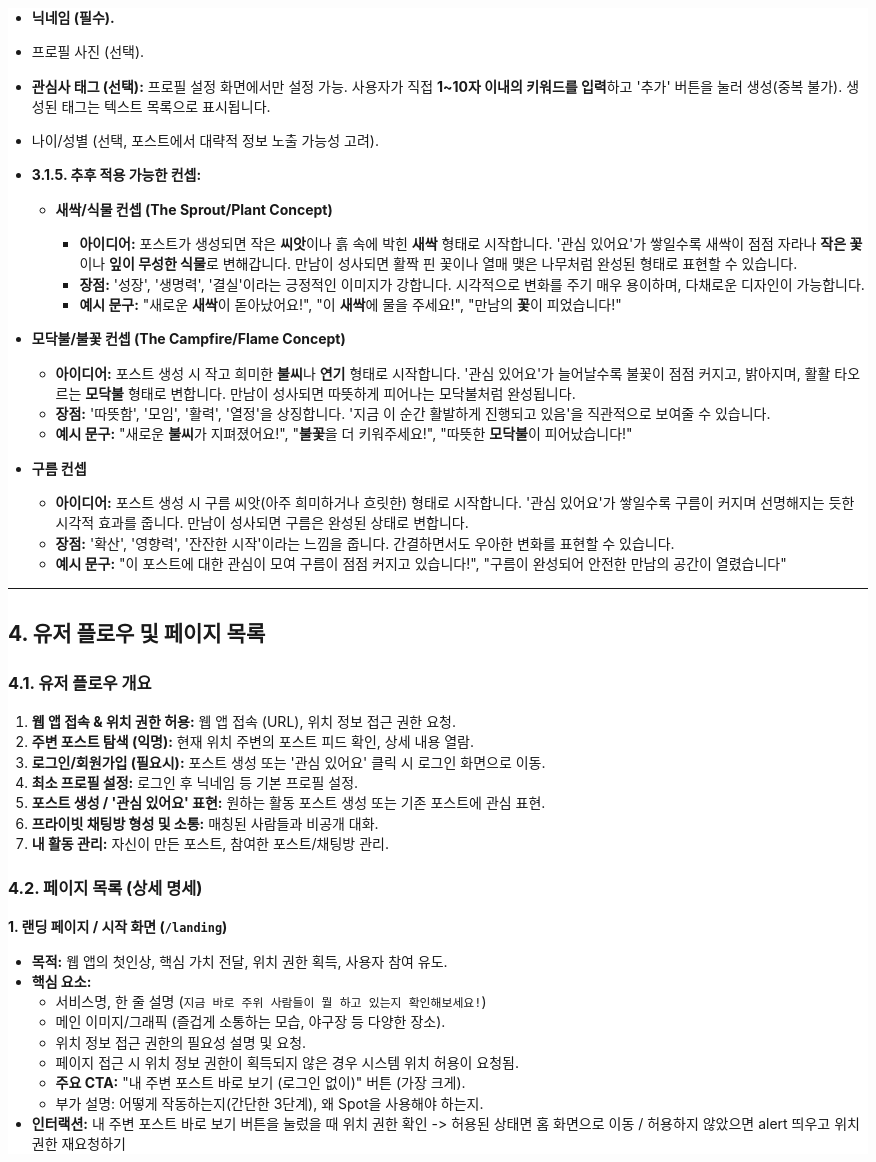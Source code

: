   - **닉네임 (필수).**
  - 프로필 사진 (선택).
  - **관심사 태그 (선택):** 프로필 설정 화면에서만 설정 가능. 사용자가 직접 **1~10자 이내의 키워드를 입력**하고 '추가' 버튼을 눌러 생성(중복 불가). 생성된 태그는 텍스트 목록으로 표시됩니다.
  - 나이/성별 (선택, 포스트에서 대략적 정보 노출 가능성 고려).

- **3.1.5. 추후 적용 가능한 컨셉:**

  - **새싹/식물 컨셉 (The Sprout/Plant Concept)**

    - **아이디어:** 포스트가 생성되면 작은 **씨앗**이나 흙 속에 박힌 **새싹** 형태로 시작합니다. '관심 있어요'가 쌓일수록 새싹이 점점 자라나 **작은 꽃**이나 **잎이 무성한 식물**로 변해갑니다. 만남이 성사되면 활짝 핀 꽃이나 열매 맺은 나무처럼 완성된 형태로 표현할 수 있습니다.
    - **장점:** '성장', '생명력', '결실'이라는 긍정적인 이미지가 강합니다. 시각적으로 변화를 주기 매우 용이하며, 다채로운 디자인이 가능합니다.
    - **예시 문구:** "새로운 **새싹**이 돋아났어요!", "이 **새싹**에 물을 주세요!", "만남의 **꽃**이 피었습니다!"

- **모닥불/불꽃 컨셉 (The Campfire/Flame Concept)**
  - **아이디어:** 포스트 생성 시 작고 희미한 **불씨**나 **연기** 형태로 시작합니다. '관심 있어요'가 늘어날수록 불꽃이 점점 커지고, 밝아지며, 활활 타오르는 **모닥불** 형태로 변합니다. 만남이 성사되면 따뜻하게 피어나는 모닥불처럼 완성됩니다.
  - **장점:** '따뜻함', '모임', '활력', '열정'을 상징합니다. '지금 이 순간 활발하게 진행되고 있음'을 직관적으로 보여줄 수 있습니다.
  - **예시 문구:** "새로운 **불씨**가 지펴졌어요!", "**불꽃**을 더 키워주세요!", "따뜻한 **모닥불**이 피어났습니다!"
- **구름 컨셉**
  - **아이디어:** 포스트 생성 시 구름 씨앗(아주 희미하거나 흐릿한) 형태로 시작합니다. '관심 있어요'가 쌓일수록 구름이 커지며 선명해지는 듯한 시각적 효과를 줍니다. 만남이 성사되면 구름은 완성된 상태로 변합니다.
  - **장점:** '확산', '영향력', '잔잔한 시작'이라는 느낌을 줍니다. 간결하면서도 우아한 변화를 표현할 수 있습니다.
  - **예시 문구:** "이 포스트에 대한 관심이 모여 구름이 점점 커지고 있습니다!", "구름이 완성되어 안전한 만남의 공간이 열렸습니다"

---

## 4. 유저 플로우 및 페이지 목록

### **4.1. 유저 플로우 개요**

1. **웹 앱 접속 & 위치 권한 허용:** 웹 앱 접속 (URL), 위치 정보 접근 권한 요청.
2. **주변 포스트 탐색 (익명):** 현재 위치 주변의 포스트 피드 확인, 상세 내용 열람.
3. **로그인/회원가입 (필요시):** 포스트 생성 또는 '관심 있어요' 클릭 시 로그인 화면으로 이동.
4. **최소 프로필 설정:** 로그인 후 닉네임 등 기본 프로필 설정.
5. **포스트 생성 / '관심 있어요' 표현:** 원하는 활동 포스트 생성 또는 기존 포스트에 관심 표현.
6. **프라이빗 채팅방 형성 및 소통:** 매칭된 사람들과 비공개 대화.
7. **내 활동 관리:** 자신이 만든 포스트, 참여한 포스트/채팅방 관리.

### **4.2. 페이지 목록 (상세 명세)**

**1. 랜딩 페이지 / 시작 화면 (`/landing`)**

- **목적:** 웹 앱의 첫인상, 핵심 가치 전달, 위치 권한 획득, 사용자 참여 유도.
- **핵심 요소:**
  - 서비스명, 한 줄 설명 (`지금 바로 주위 사람들이 뭘 하고 있는지 확인해보세요!`)
  - 메인 이미지/그래픽 (즐겁게 소통하는 모습, 야구장 등 다양한 장소).
  - 위치 정보 접근 권한의 필요성 설명 및 요청.
  - 페이지 접근 시 위치 정보 권한이 획득되지 않은 경우 시스템 위치 허용이 요청됨.
  - **주요 CTA:** "내 주변 포스트 바로 보기 (로그인 없이)" 버튼 (가장 크게).
  - 부가 설명: 어떻게 작동하는지(간단한 3단계), 왜 Spot을 사용해야 하는지.
- **인터랙션:** 내 주변 포스트 바로 보기 버튼을 눌렀을 때 위치 권한 확인 -> 허용된 상태면 홈 화면으로 이동 / 허용하지 않았으면 alert 띄우고 위치 권한 재요청하기
